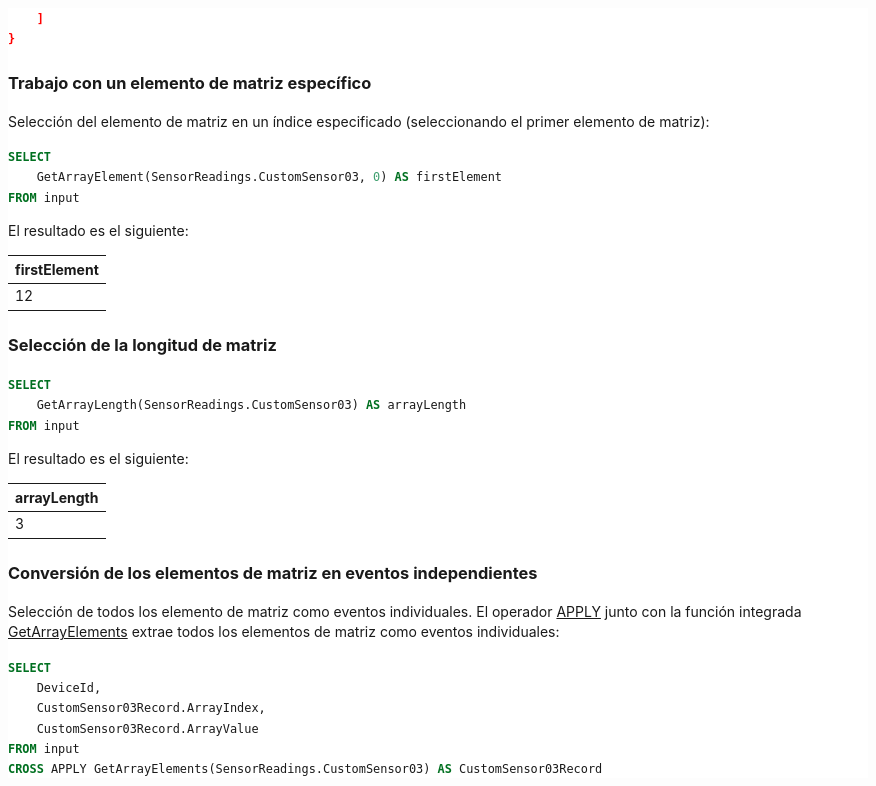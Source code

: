 ```json
    ]
}
```

### <a name="working-with-a-specific-array-element"></a>Trabajo con un elemento de matriz específico

Selección del elemento de matriz en un índice especificado (seleccionando el primer elemento de matriz):

```SQL
SELECT
    GetArrayElement(SensorReadings.CustomSensor03, 0) AS firstElement
FROM input
```

El resultado es el siguiente:

|firstElement|
|-|
|12|

### <a name="select-array-length"></a>Selección de la longitud de matriz

```SQL
SELECT
    GetArrayLength(SensorReadings.CustomSensor03) AS arrayLength
FROM input
```

El resultado es el siguiente:

|arrayLength|
|-|
|3|

### <a name="convert-array-elements-into-separate-events"></a>Conversión de los elementos de matriz en eventos independientes

Selección de todos los elemento de matriz como eventos individuales. El operador [APPLY](https://docs.microsoft.com/stream-analytics-query/apply-azure-stream-analytics) junto con la función integrada [GetArrayElements](https://docs.microsoft.com/stream-analytics-query/getarrayelements-azure-stream-analytics) extrae todos los elementos de matriz como eventos individuales:

```SQL
SELECT
    DeviceId,
    CustomSensor03Record.ArrayIndex,
    CustomSensor03Record.ArrayValue
FROM input
CROSS APPLY GetArrayElements(SensorReadings.CustomSensor03) AS CustomSensor03Record

```
